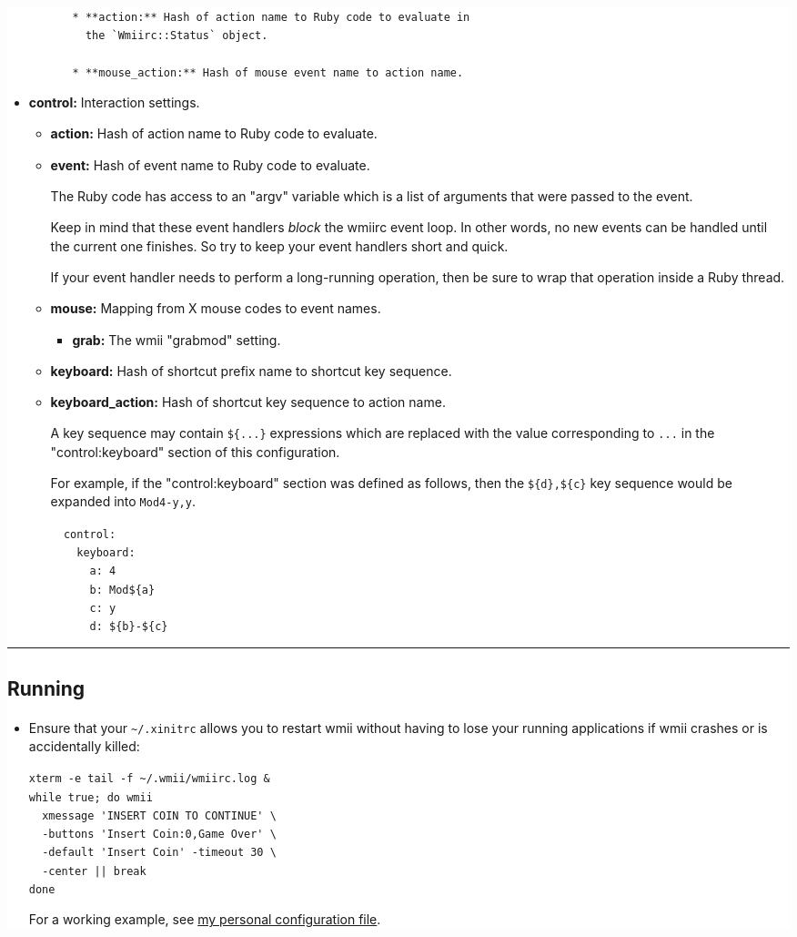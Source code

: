               * **action:** Hash of action name to Ruby code to evaluate in
                the `Wmiirc::Status` object.

              * **mouse_action:** Hash of mouse event name to action name.

  * **control:** Interaction settings.

    * **action:** Hash of action name to Ruby code to evaluate.

    * **event:** Hash of event name to Ruby code to evaluate.

        The Ruby code has access to an "argv" variable which is a list of
        arguments that were passed to the event.

        Keep in mind that these event handlers *block* the wmiirc event loop.
        In other words, no new events can be handled until the current one
        finishes. So try to keep your event handlers short and quick.

        If your event handler needs to perform a long-running operation, then be
        sure to wrap that operation inside a Ruby thread.

    * **mouse:** Mapping from X mouse codes to event names.

      * **grab:** The wmii "grabmod" setting.

    * **keyboard:** Hash of shortcut prefix name to shortcut key sequence.

    * **keyboard_action:** Hash of shortcut key sequence to action name.

        A key sequence may contain `${...}` expressions which are replaced
        with the value corresponding to `...` in the "control:keyboard"
        section of this configuration.

        For example, if the "control:keyboard" section was defined as follows,
        then the `${d},${c}` key sequence would be expanded into `Mod4-y,y`.

            control:
              keyboard:
                a: 4
                b: Mod${a}
                c: y
                d: ${b}-${c}

------------------------------------------------------------------------------
Running
------------------------------------------------------------------------------

  * Ensure that your `~/.xinitrc` allows you to restart wmii without having to
    lose your running applications if wmii crashes or is accidentally killed:

        xterm -e tail -f ~/.wmii/wmiirc.log &
        while true; do wmii
          xmessage 'INSERT COIN TO CONTINUE' \
          -buttons 'Insert Coin:0,Game Over' \
          -default 'Insert Coin' -timeout 30 \
          -center || break
        done

    For a working example, see [my personal configuration file](
    https://github.com/sunaku/home/blob/master/.xinitrc ).
